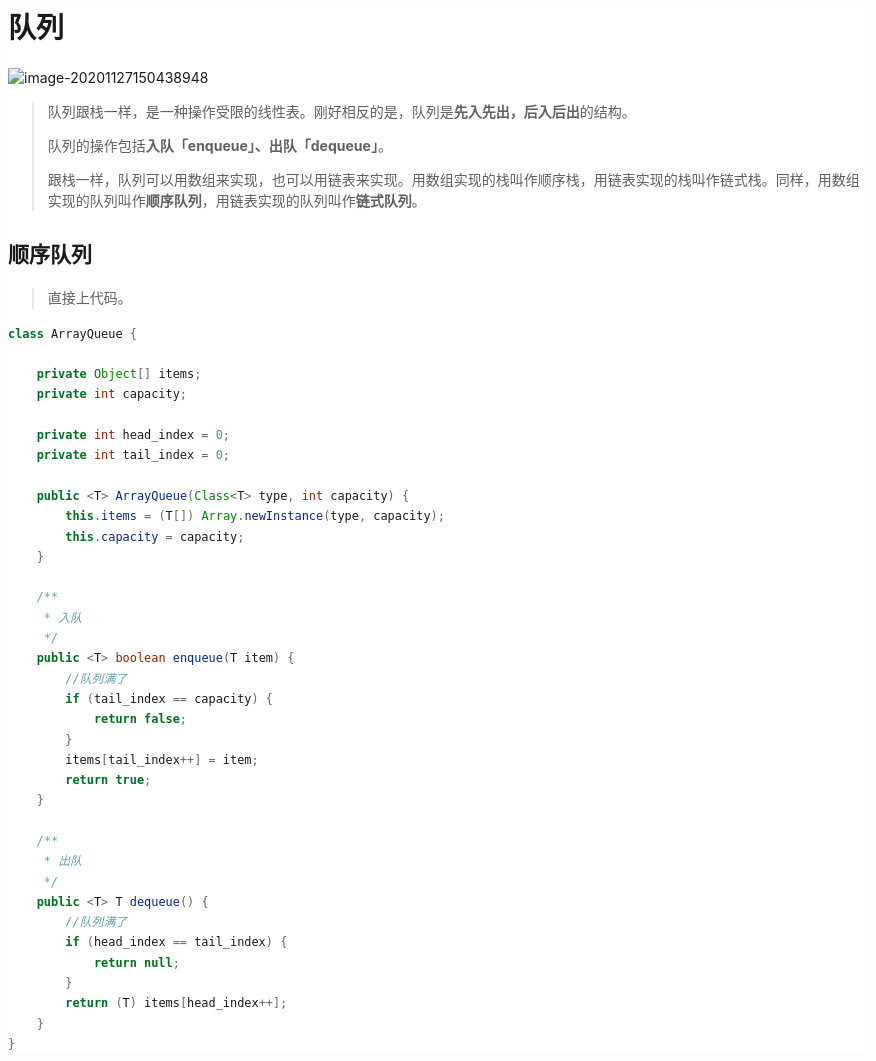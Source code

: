 # 队列

![image-20201127150438948](https://wangigor-typora-images.oss-cn-chengdu.aliyuncs.com/数据结构与算法-队列.png)

> 队列跟栈一样，是一种操作受限的线性表。刚好相反的是，队列是**先入先出，后入后出**的结构。
>
> 队列的操作包括**入队「enqueue」、出队「dequeue」**。
>
> 跟栈一样，队列可以用数组来实现，也可以用链表来实现。用数组实现的栈叫作顺序栈，用链表实现的栈叫作链式栈。同样，用数组实现的队列叫作**顺序队列**，用链表实现的队列叫作**链式队列**。

## 顺序队列

> 直接上代码。

```java
class ArrayQueue {

    private Object[] items;
    private int capacity;

    private int head_index = 0;
    private int tail_index = 0;

    public <T> ArrayQueue(Class<T> type, int capacity) {
        this.items = (T[]) Array.newInstance(type, capacity);
        this.capacity = capacity;
    }

    /**
     * 入队
     */
    public <T> boolean enqueue(T item) {
        //队列满了
        if (tail_index == capacity) {
            return false;
        }
        items[tail_index++] = item;
        return true;
    }

    /**
     * 出队
     */
    public <T> T dequeue() {
        //队列满了
        if (head_index == tail_index) {
            return null;
        }
        return (T) items[head_index++];
    }
}
```
